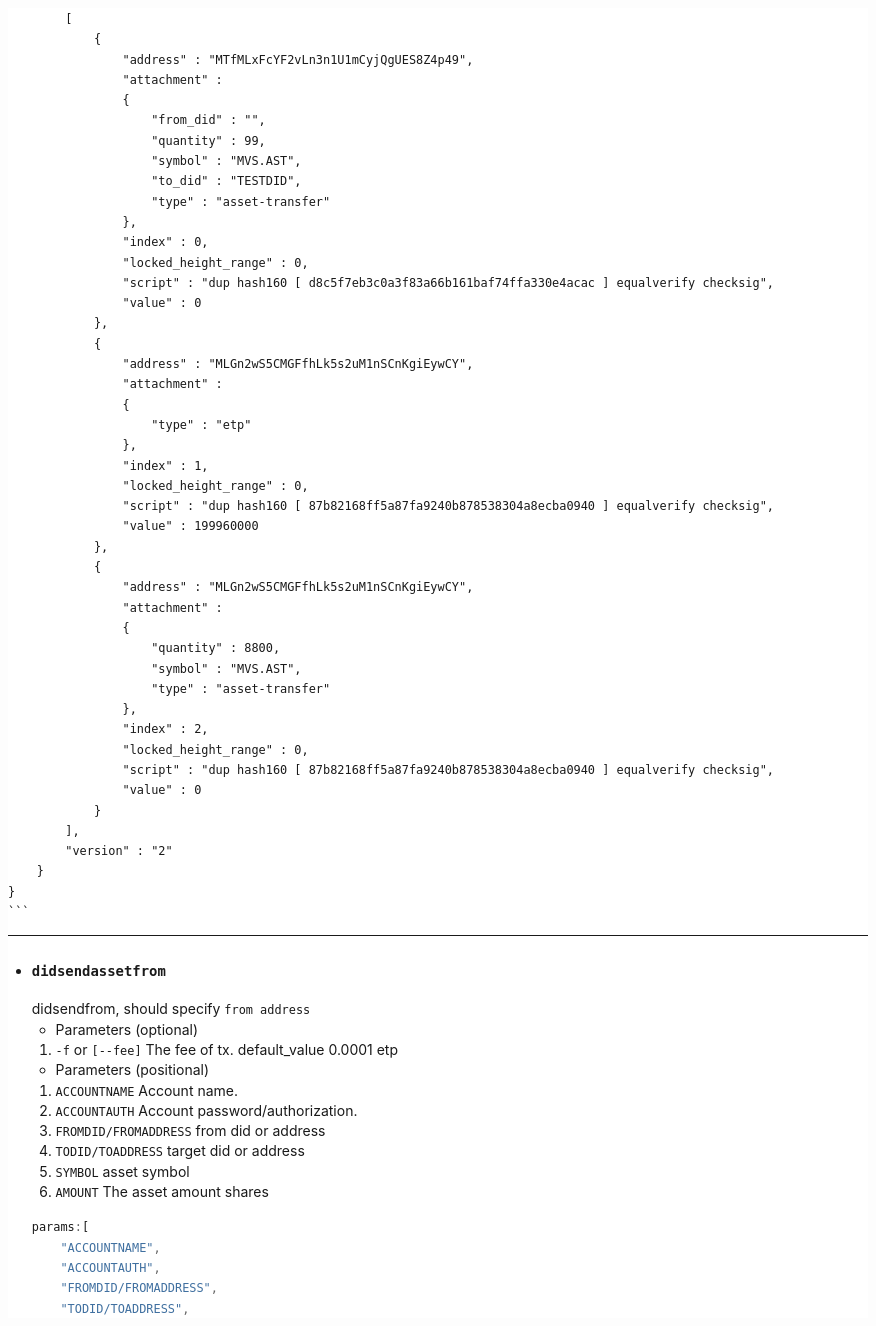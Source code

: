             [
                {
                    "address" : "MTfMLxFcYF2vLn3n1U1mCyjQgUES8Z4p49",
                    "attachment" : 
                    {
                        "from_did" : "",
                        "quantity" : 99,
                        "symbol" : "MVS.AST",
                        "to_did" : "TESTDID",
                        "type" : "asset-transfer"
                    },
                    "index" : 0,
                    "locked_height_range" : 0,
                    "script" : "dup hash160 [ d8c5f7eb3c0a3f83a66b161baf74ffa330e4acac ] equalverify checksig",
                    "value" : 0
                },
                {
                    "address" : "MLGn2wS5CMGFfhLk5s2uM1nSCnKgiEywCY",
                    "attachment" :
                    {
                        "type" : "etp"
                    },
                    "index" : 1,
                    "locked_height_range" : 0,
                    "script" : "dup hash160 [ 87b82168ff5a87fa9240b878538304a8ecba0940 ] equalverify checksig",
                    "value" : 199960000
                },
                {
                    "address" : "MLGn2wS5CMGFfhLk5s2uM1nSCnKgiEywCY",
                    "attachment" :
                    {
                        "quantity" : 8800,
                        "symbol" : "MVS.AST",
                        "type" : "asset-transfer"
                    },
                    "index" : 2,
                    "locked_height_range" : 0,
                    "script" : "dup hash160 [ 87b82168ff5a87fa9240b878538304a8ecba0940 ] equalverify checksig",
                    "value" : 0
                }
            ],
            "version" : "2"
        }
    }
    ```
***

* ### `didsendassetfrom`
    didsendfrom, should specify `from address`
    * Parameters (optional)
    1. `-f` or `[--fee]` The fee of tx. default_value 0.0001 etp
    * Parameters (positional)
    1. `ACCOUNTNAME` Account name.
    2. `ACCOUNTAUTH` Account password/authorization.
    3. `FROMDID/FROMADDRESS` from did or address
    4. `TODID/TOADDRESS` target did or address
    5. `SYMBOL` asset symbol
    6. `AMOUNT` The asset amount shares
    ```js
    params:[
        "ACCOUNTNAME", 
        "ACCOUNTAUTH", 
        "FROMDID/FROMADDRESS", 
        "TODID/TOADDRESS", 